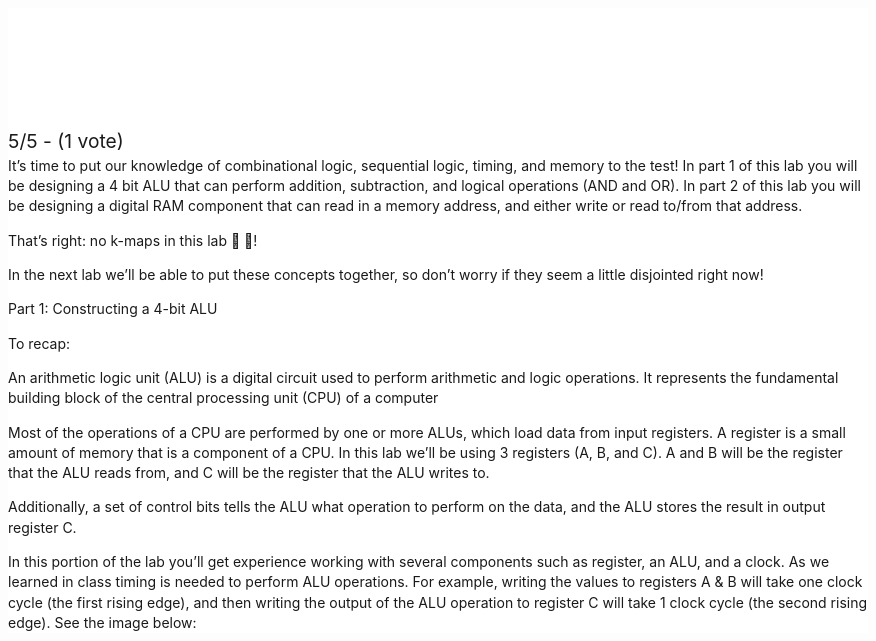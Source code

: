 
<div class="kksr-icon" style="width: 24px; height: 24px;"></div>
        </div>
            <div class="kksr-star" style="padding-right: 4px">


<div class="kksr-icon" style="width: 24px; height: 24px;"></div>
        </div>
            <div class="kksr-star" style="padding-right: 4px">


<div class="kksr-icon" style="width: 24px; height: 24px;"></div>
        </div>
            <div class="kksr-star" style="padding-right: 4px">


<div class="kksr-icon" style="width: 24px; height: 24px;"></div>
        </div>
            <div class="kksr-star" style="padding-right: 4px">


<div class="kksr-icon" style="width: 24px; height: 24px;"></div>
        </div>
    </div>
</div>


<div class="kksr-legend" style="font-size: 19.2px;">
            5/5 - (1 vote)    </div>
    </div>
It’s time to put our knowledge of combinational logic, sequential logic, timing, and memory to the test! In part 1 of this lab you will be designing a 4 bit ALU that can perform addition, subtraction, and logical operations (AND and OR). In part 2 of this lab you will be designing a digital RAM component that can read in a memory address, and either write or read to/from that address.

That’s right: no k-maps in this lab :raised_hands: :partying_face:!

In the next lab we’ll be able to put these concepts together, so don’t worry if they seem a little disjointed right now!

Part 1: Constructing a 4-bit ALU

To recap:

An arithmetic logic unit (ALU) is a digital circuit used to perform arithmetic and logic operations. It represents the fundamental building block of the central processing unit (CPU) of a computer

Most of the operations of a CPU are performed by one or more ALUs, which load data from input registers. A register is a small amount of memory that is a component of a CPU. In this lab we’ll be using 3 registers (A, B, and C). A and B will be the register that the ALU reads from, and C will be the register that the ALU writes to.

Additionally, a set of control bits tells the ALU what operation to perform on the data, and the ALU stores the result in output register C.

In this portion of the lab you’ll get experience working with several components such as register, an ALU, and a clock. As we learned in class timing is needed to perform ALU operations. For example, writing the values to registers A &amp; B will take one clock cycle (the first rising edge), and then writing the output of the ALU operation to register C will take 1 clock cycle (the second rising edge). See the image below:
